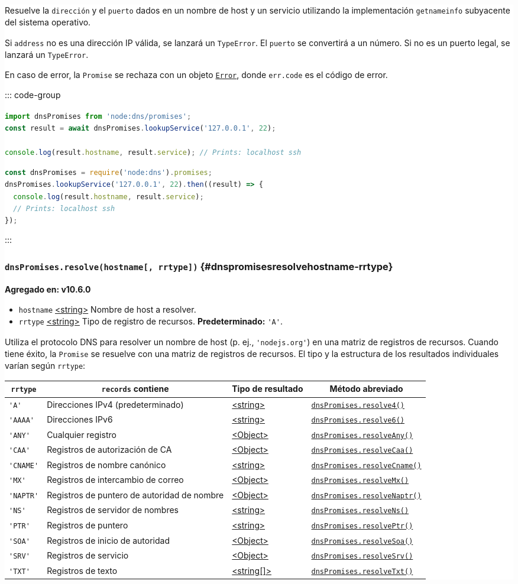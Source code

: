 Resuelve la `dirección` y el `puerto` dados en un nombre de host y un servicio utilizando la implementación `getnameinfo` subyacente del sistema operativo.

Si `address` no es una dirección IP válida, se lanzará un `TypeError`. El `puerto` se convertirá a un número. Si no es un puerto legal, se lanzará un `TypeError`.

En caso de error, la `Promise` se rechaza con un objeto [`Error`](/es/nodejs/api/errors#class-error), donde `err.code` es el código de error.

::: code-group
```js [ESM]
import dnsPromises from 'node:dns/promises';
const result = await dnsPromises.lookupService('127.0.0.1', 22);

console.log(result.hostname, result.service); // Prints: localhost ssh
```

```js [CJS]
const dnsPromises = require('node:dns').promises;
dnsPromises.lookupService('127.0.0.1', 22).then((result) => {
  console.log(result.hostname, result.service);
  // Prints: localhost ssh
});
```
:::

### `dnsPromises.resolve(hostname[, rrtype])` {#dnspromisesresolvehostname-rrtype}

**Agregado en: v10.6.0**

- `hostname` [\<string\>](https://developer.mozilla.org/en-US/docs/Web/JavaScript/Data_structures#String_type) Nombre de host a resolver.
- `rrtype` [\<string\>](https://developer.mozilla.org/en-US/docs/Web/JavaScript/Data_structures#String_type) Tipo de registro de recursos. **Predeterminado:** `'A'`.

Utiliza el protocolo DNS para resolver un nombre de host (p. ej., `'nodejs.org'`) en una matriz de registros de recursos. Cuando tiene éxito, la `Promise` se resuelve con una matriz de registros de recursos. El tipo y la estructura de los resultados individuales varían según `rrtype`:

| `rrtype` | `records` contiene | Tipo de resultado | Método abreviado |
| --- | --- | --- | --- |
| `'A'` | Direcciones IPv4 (predeterminado) | [\<string\>](https://developer.mozilla.org/en-US/docs/Web/JavaScript/Data_structures#String_type) | [`dnsPromises.resolve4()`](/es/nodejs/api/dns#dnspromisesresolve4hostname-options) |
| `'AAAA'` | Direcciones IPv6 | [\<string\>](https://developer.mozilla.org/en-US/docs/Web/JavaScript/Data_structures#String_type) | [`dnsPromises.resolve6()`](/es/nodejs/api/dns#dnspromisesresolve6hostname-options) |
| `'ANY'` | Cualquier registro | [\<Object\>](https://developer.mozilla.org/en-US/docs/Web/JavaScript/Reference/Global_Objects/Object) | [`dnsPromises.resolveAny()`](/es/nodejs/api/dns#dnspromisesresolveanyhostname) |
| `'CAA'` | Registros de autorización de CA | [\<Object\>](https://developer.mozilla.org/en-US/docs/Web/JavaScript/Reference/Global_Objects/Object) | [`dnsPromises.resolveCaa()`](/es/nodejs/api/dns#dnspromisesresolvecaahostname) |
| `'CNAME'` | Registros de nombre canónico | [\<string\>](https://developer.mozilla.org/en-US/docs/Web/JavaScript/Data_structures#String_type) | [`dnsPromises.resolveCname()`](/es/nodejs/api/dns#dnspromisesresolvecnamehostname) |
| `'MX'` | Registros de intercambio de correo | [\<Object\>](https://developer.mozilla.org/en-US/docs/Web/JavaScript/Reference/Global_Objects/Object) | [`dnsPromises.resolveMx()`](/es/nodejs/api/dns#dnspromisesresolvemxhostname) |
| `'NAPTR'` | Registros de puntero de autoridad de nombre | [\<Object\>](https://developer.mozilla.org/en-US/docs/Web/JavaScript/Reference/Global_Objects/Object) | [`dnsPromises.resolveNaptr()`](/es/nodejs/api/dns#dnspromisesresolvenaptrhostname) |
| `'NS'` | Registros de servidor de nombres | [\<string\>](https://developer.mozilla.org/en-US/docs/Web/JavaScript/Data_structures#String_type) | [`dnsPromises.resolveNs()`](/es/nodejs/api/dns#dnspromisesresolvenshostname) |
| `'PTR'` | Registros de puntero | [\<string\>](https://developer.mozilla.org/en-US/docs/Web/JavaScript/Data_structures#String_type) | [`dnsPromises.resolvePtr()`](/es/nodejs/api/dns#dnspromisesresolveptrhostname) |
| `'SOA'` | Registros de inicio de autoridad | [\<Object\>](https://developer.mozilla.org/en-US/docs/Web/JavaScript/Reference/Global_Objects/Object) | [`dnsPromises.resolveSoa()`](/es/nodejs/api/dns#dnspromisesresolvesoahostname) |
| `'SRV'` | Registros de servicio | [\<Object\>](https://developer.mozilla.org/en-US/docs/Web/JavaScript/Reference/Global_Objects/Object) | [`dnsPromises.resolveSrv()`](/es/nodejs/api/dns#dnspromisesresolvesrvhostname) |
| `'TXT'` | Registros de texto | [\<string[]\>](https://developer.mozilla.org/en-US/docs/Web/JavaScript/Data_structures#String_type) | [`dnsPromises.resolveTxt()`](/es/nodejs/api/dns#dnspromisesresolvetxthostname) |
